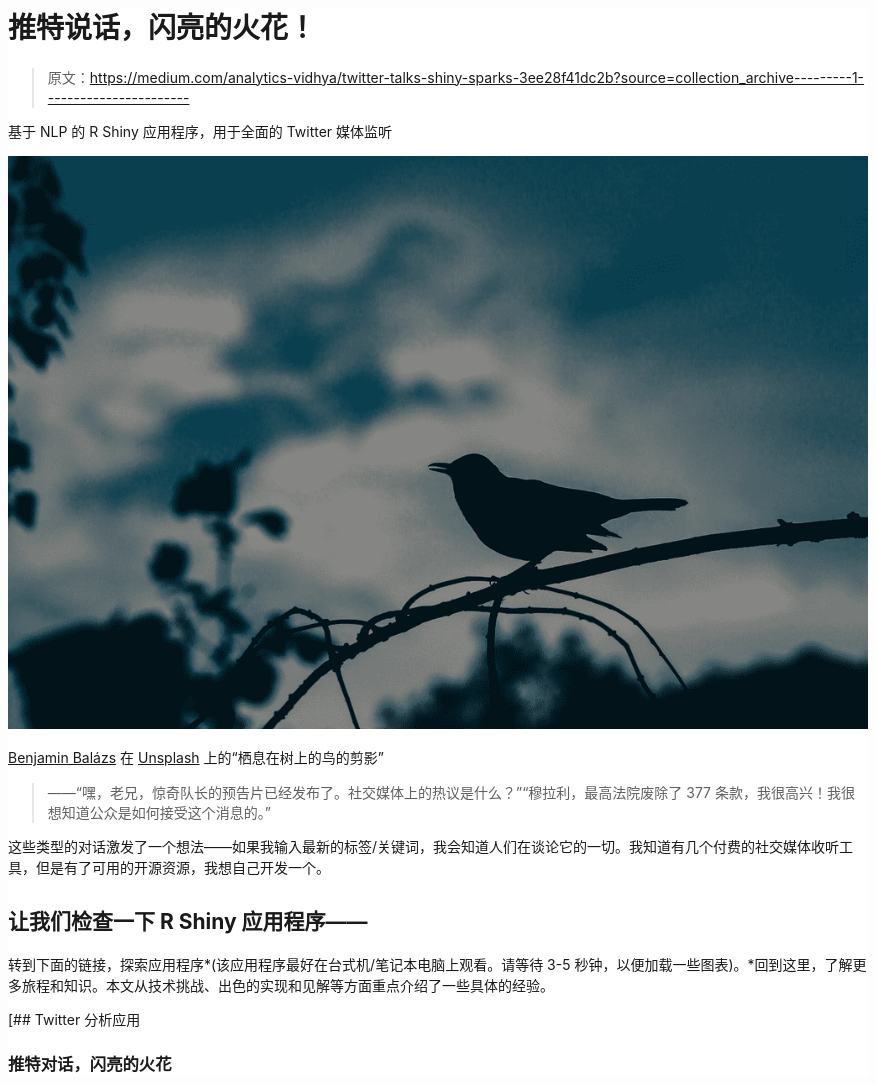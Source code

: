 # 推特说话，闪亮的火花！

> 原文：<https://medium.com/analytics-vidhya/twitter-talks-shiny-sparks-3ee28f41dc2b?source=collection_archive---------1----------------------->

基于 NLP 的 R Shiny 应用程序，用于全面的 Twitter 媒体监听

![](img/7c99bf0e9454a8faab2ae66462e42929.png)

[Benjamin Balázs](https://unsplash.com/@brenkee?utm_source=medium&utm_medium=referral) 在 [Unsplash](https://unsplash.com?utm_source=medium&utm_medium=referral) 上的“栖息在树上的鸟的剪影”

> ——“嘿，老兄，惊奇队长的预告片已经发布了。社交媒体上的热议是什么？”“穆拉利，最高法院废除了 377 条款，我很高兴！我很想知道公众是如何接受这个消息的。”

这些类型的对话激发了一个想法——如果我输入最新的标签/关键词，我会知道人们在谈论它的一切。我知道有几个付费的社交媒体收听工具，但是有了可用的开源资源，我想自己开发一个。

## 让我们检查一下 R Shiny 应用程序——

转到下面的链接，探索应用程序*(该应用程序最好在台式机/笔记本电脑上观看。请等待 3-5 秒钟，以便加载一些图表)。*回到这里，了解更多旅程和知识。本文从技术挑战、出色的实现和见解等方面重点介绍了一些具体的经验。

[](https://muralimohanakrishna.shinyapps.io/Twitter_Talks_Shiny_Sparks/) [## Twitter 分析应用

### 推特对话，闪亮的火花
